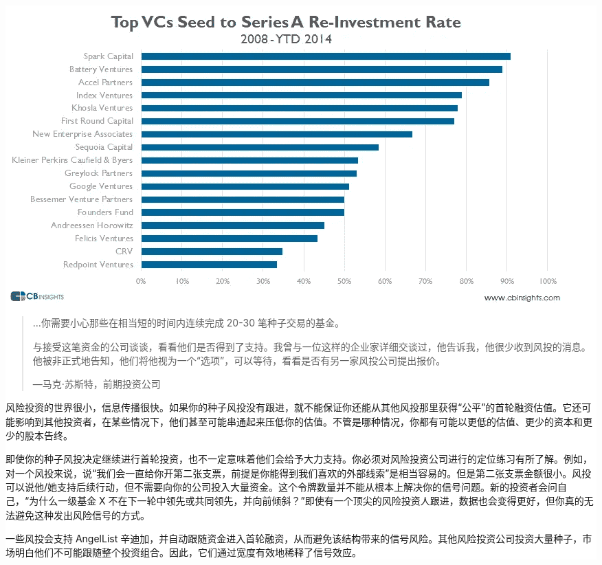 ![](img/c0de616b193da1eae29fa73a7efcd917.png)

> …你需要小心那些在相当短的时间内连续完成 20-30 笔种子交易的基金。
> 
> 与接受这笔资金的公司谈谈，看看他们是否得到了支持。我曾与一位这样的企业家详细交谈过，他告诉我，他很少收到风投的消息。他被非正式地告知，他们将他视为一个“选项”，可以等待，看看是否有另一家风投公司提出报价。
> 
> —马克·苏斯特，前期投资公司

风险投资的世界很小，信息传播很快。如果你的种子风投没有跟进，就不能保证你还能从其他风投那里获得“公平”的首轮融资估值。它还可能影响到其他投资者，在某些情况下，他们甚至可能串通起来压低你的估值。不管是哪种情况，你都有可能以更低的估值、更少的资本和更少的股本告终。

即使你的种子风投决定继续进行首轮投资，也不一定意味着他们会给予大力支持。你必须对风险投资公司进行的定位练习有所了解。例如，对一个风投来说，说“我们会一直给你开第二张支票，前提是你能得到我们喜欢的外部线索”是相当容易的。但是第二张支票金额很小。风投可以说他/她支持后续行动，但不需要向你的公司投入大量资金。这个令牌数量并不能从根本上解决你的信号问题。新的投资者会问自己，“为什么一级基金 X 不在下一轮中领先或共同领先，并向前倾斜？”即使有一个顶尖的风险投资人跟进，数据也会变得更好，但你真的无法避免这种发出风险信号的方式。

一些风投会支持 AngelList 辛迪加，并自动跟随资金进入首轮融资，从而避免该结构带来的信号风险。其他风险投资公司投资大量种子，市场明白他们不可能跟随整个投资组合。因此，它们通过宽度有效地稀释了信号效应。
